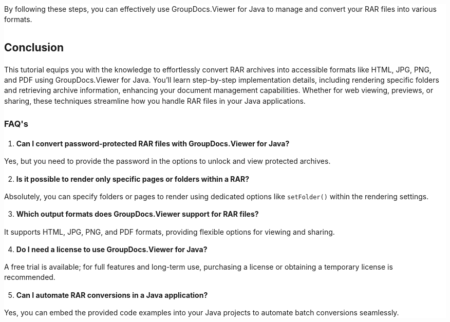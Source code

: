 By following these steps, you can effectively use GroupDocs.Viewer for Java to manage and convert your RAR files into various formats.

## Conclusion

This tutorial equips you with the knowledge to effortlessly convert RAR archives into accessible formats like HTML, JPG, PNG, and PDF using GroupDocs.Viewer for Java. You’ll learn step-by-step implementation details, including rendering specific folders and retrieving archive information, enhancing your document management capabilities. Whether for web viewing, previews, or sharing, these techniques streamline how you handle RAR files in your Java applications.

### FAQ's

1. **Can I convert password-protected RAR files with GroupDocs.Viewer for Java?**  

Yes, but you need to provide the password in the options to unlock and view protected archives.

2. **Is it possible to render only specific pages or folders within a RAR?**  

Absolutely, you can specify folders or pages to render using dedicated options like `setFolder()` within the rendering settings.

3. **Which output formats does GroupDocs.Viewer support for RAR files?**  

It supports HTML, JPG, PNG, and PDF formats, providing flexible options for viewing and sharing.

4. **Do I need a license to use GroupDocs.Viewer for Java?**  

A free trial is available; for full features and long-term use, purchasing a license or obtaining a temporary license is recommended.

5. **Can I automate RAR conversions in a Java application?**  

Yes, you can embed the provided code examples into your Java projects to automate batch conversions seamlessly.

